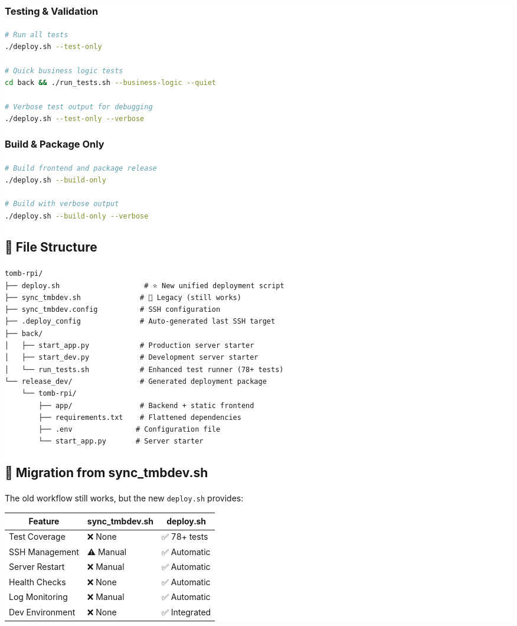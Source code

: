 ### Testing & Validation
```bash
# Run all tests
./deploy.sh --test-only

# Quick business logic tests
cd back && ./run_tests.sh --business-logic --quiet

# Verbose test output for debugging
./deploy.sh --test-only --verbose
```

### Build & Package Only
```bash
# Build frontend and package release
./deploy.sh --build-only

# Build with verbose output
./deploy.sh --build-only --verbose
```

## 📁 File Structure

```
tomb-rpi/
├── deploy.sh                    # ⭐ New unified deployment script
├── sync_tmbdev.sh              # 🔶 Legacy (still works)
├── sync_tmbdev.config          # SSH configuration
├── .deploy_config              # Auto-generated last SSH target
├── back/
│   ├── start_app.py            # Production server starter
│   ├── start_dev.py            # Development server starter
│   └── run_tests.sh            # Enhanced test runner (78+ tests)
└── release_dev/                # Generated deployment package
    └── tomb-rpi/
        ├── app/                # Backend + static frontend
        ├── requirements.txt    # Flattened dependencies
        ├── .env               # Configuration file
        └── start_app.py       # Server starter
```

## 🔧 Migration from sync_tmbdev.sh

The old workflow still works, but the new `deploy.sh` provides:

| Feature | sync_tmbdev.sh | deploy.sh |
|---------|----------------|-----------|
| Test Coverage | ❌ None | ✅ 78+ tests |
| SSH Management | ⚠️ Manual | ✅ Automatic |
| Server Restart | ❌ Manual | ✅ Automatic |
| Health Checks | ❌ None | ✅ Automatic |
| Log Monitoring | ❌ Manual | ✅ Automatic |
| Dev Environment | ❌ None | ✅ Integrated |
